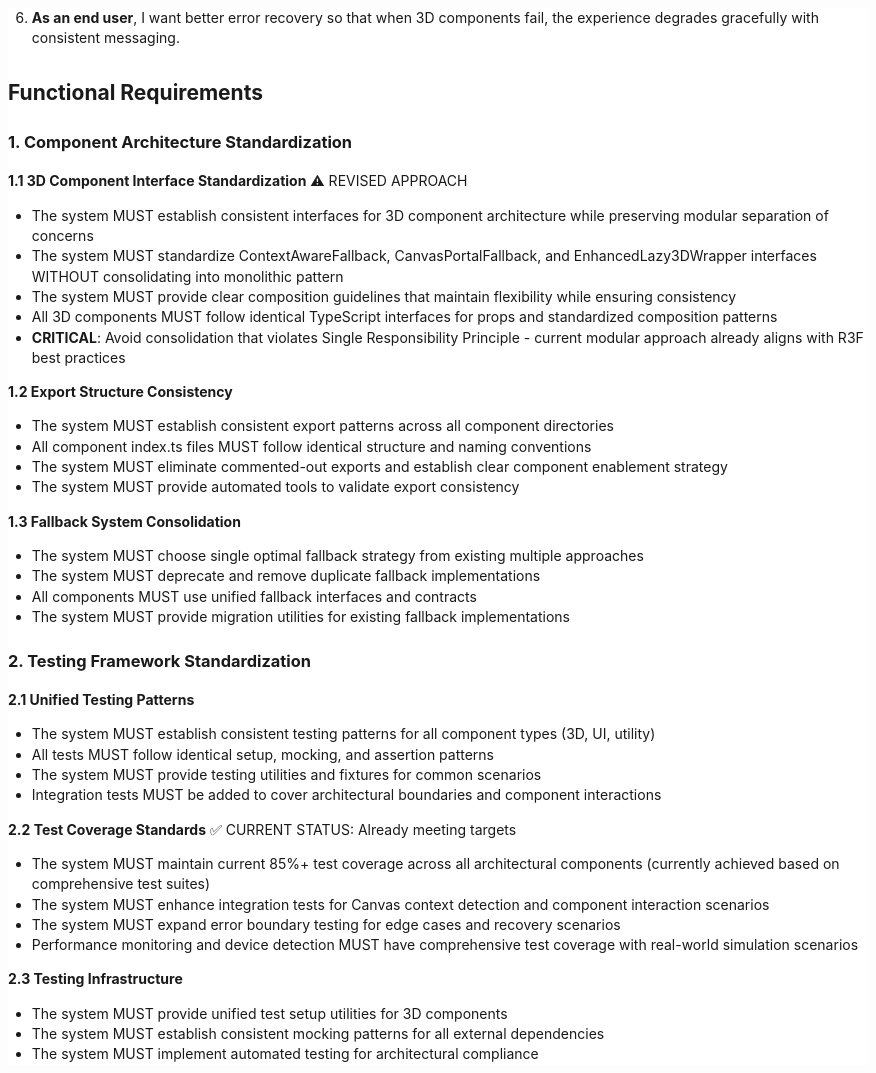 6. **As an end user**, I want better error recovery so that when 3D components fail, the experience degrades gracefully with consistent messaging.

## Functional Requirements

### 1. Component Architecture Standardization

**1.1 3D Component Interface Standardization** ⚠️ REVISED APPROACH
- The system MUST establish consistent interfaces for 3D component architecture while preserving modular separation of concerns
- The system MUST standardize ContextAwareFallback, CanvasPortalFallback, and EnhancedLazy3DWrapper interfaces WITHOUT consolidating into monolithic pattern
- The system MUST provide clear composition guidelines that maintain flexibility while ensuring consistency
- All 3D components MUST follow identical TypeScript interfaces for props and standardized composition patterns
- **CRITICAL**: Avoid consolidation that violates Single Responsibility Principle - current modular approach already aligns with R3F best practices

**1.2 Export Structure Consistency**
- The system MUST establish consistent export patterns across all component directories
- All component index.ts files MUST follow identical structure and naming conventions
- The system MUST eliminate commented-out exports and establish clear component enablement strategy
- The system MUST provide automated tools to validate export consistency

**1.3 Fallback System Consolidation**
- The system MUST choose single optimal fallback strategy from existing multiple approaches
- The system MUST deprecate and remove duplicate fallback implementations
- All components MUST use unified fallback interfaces and contracts
- The system MUST provide migration utilities for existing fallback implementations

### 2. Testing Framework Standardization

**2.1 Unified Testing Patterns**
- The system MUST establish consistent testing patterns for all component types (3D, UI, utility)
- All tests MUST follow identical setup, mocking, and assertion patterns
- The system MUST provide testing utilities and fixtures for common scenarios
- Integration tests MUST be added to cover architectural boundaries and component interactions

**2.2 Test Coverage Standards** ✅ CURRENT STATUS: Already meeting targets
- The system MUST maintain current 85%+ test coverage across all architectural components (currently achieved based on comprehensive test suites)
- The system MUST enhance integration tests for Canvas context detection and component interaction scenarios
- The system MUST expand error boundary testing for edge cases and recovery scenarios  
- Performance monitoring and device detection MUST have comprehensive test coverage with real-world simulation scenarios

**2.3 Testing Infrastructure**
- The system MUST provide unified test setup utilities for 3D components
- The system MUST establish consistent mocking patterns for all external dependencies
- The system MUST implement automated testing for architectural compliance
